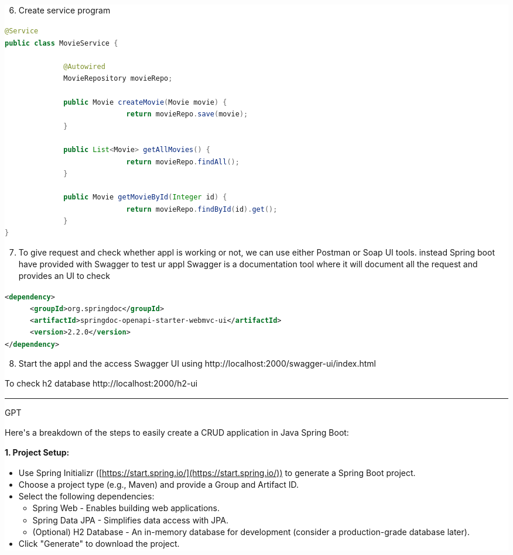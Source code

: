 6. Create service program

```java
@Service
public class MovieService {
              
              @Autowired
              MovieRepository movieRepo;

              public Movie createMovie(Movie movie) {
                             return movieRepo.save(movie);
              }
              
              public List<Movie> getAllMovies() {
                             return movieRepo.findAll();
              }
              
              public Movie getMovieById(Integer id) {
                             return movieRepo.findById(id).get();
              }
}
```

7. To give request and check whether appl is working or not, we can use either Postman or Soap UI tools. instead Spring boot have provided with Swagger to test ur appl
    Swagger is a documentation tool where it will document all the request and provides an UI to check 

```xml
<dependency>
	  <groupId>org.springdoc</groupId>
	  <artifactId>springdoc-openapi-starter-webmvc-ui</artifactId>
	  <version>2.2.0</version>
</dependency>
```

8. Start the appl and the access Swagger UI using 
http://localhost:2000/swagger-ui/index.html

To check h2 database http://localhost:2000/h2-ui


---
GPT

Here's a breakdown of the steps to easily create a CRUD application in Java Spring Boot:

**1. Project Setup:**

- Use Spring Initializr ([https://start.spring.io/](https://start.spring.io/)) to generate a Spring Boot project.
- Choose a project type (e.g., Maven) and provide a Group and Artifact ID.
- Select the following dependencies:
    - Spring Web - Enables building web applications.
    - Spring Data JPA - Simplifies data access with JPA.
    - (Optional) H2 Database - An in-memory database for development (consider a production-grade database later).
- Click "Generate" to download the project.
